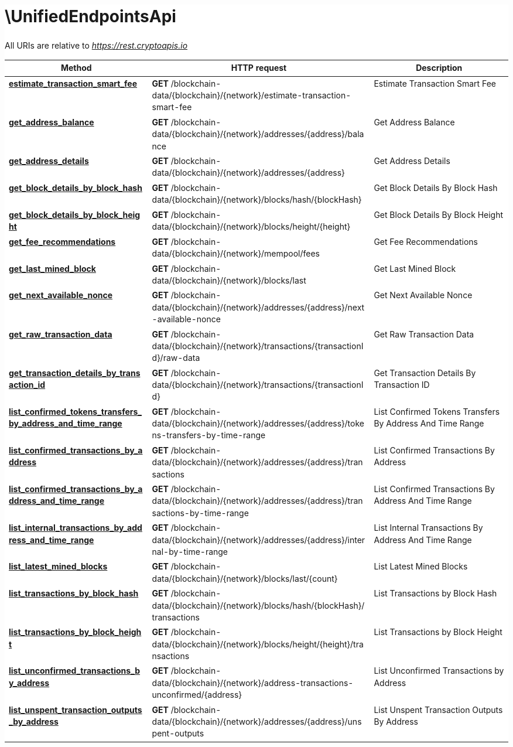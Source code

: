 # \UnifiedEndpointsApi

All URIs are relative to *https://rest.cryptoapis.io*

Method | HTTP request | Description
------------- | ------------- | -------------
[**estimate_transaction_smart_fee**](UnifiedEndpointsApi.md#estimate_transaction_smart_fee) | **GET** /blockchain-data/{blockchain}/{network}/estimate-transaction-smart-fee | Estimate Transaction Smart Fee
[**get_address_balance**](UnifiedEndpointsApi.md#get_address_balance) | **GET** /blockchain-data/{blockchain}/{network}/addresses/{address}/balance | Get Address Balance
[**get_address_details**](UnifiedEndpointsApi.md#get_address_details) | **GET** /blockchain-data/{blockchain}/{network}/addresses/{address} | Get Address Details
[**get_block_details_by_block_hash**](UnifiedEndpointsApi.md#get_block_details_by_block_hash) | **GET** /blockchain-data/{blockchain}/{network}/blocks/hash/{blockHash} | Get Block Details By Block Hash
[**get_block_details_by_block_height**](UnifiedEndpointsApi.md#get_block_details_by_block_height) | **GET** /blockchain-data/{blockchain}/{network}/blocks/height/{height} | Get Block Details By Block Height
[**get_fee_recommendations**](UnifiedEndpointsApi.md#get_fee_recommendations) | **GET** /blockchain-data/{blockchain}/{network}/mempool/fees | Get Fee Recommendations
[**get_last_mined_block**](UnifiedEndpointsApi.md#get_last_mined_block) | **GET** /blockchain-data/{blockchain}/{network}/blocks/last | Get Last Mined Block
[**get_next_available_nonce**](UnifiedEndpointsApi.md#get_next_available_nonce) | **GET** /blockchain-data/{blockchain}/{network}/addresses/{address}/next-available-nonce | Get Next Available Nonce
[**get_raw_transaction_data**](UnifiedEndpointsApi.md#get_raw_transaction_data) | **GET** /blockchain-data/{blockchain}/{network}/transactions/{transactionId}/raw-data | Get Raw Transaction Data
[**get_transaction_details_by_transaction_id**](UnifiedEndpointsApi.md#get_transaction_details_by_transaction_id) | **GET** /blockchain-data/{blockchain}/{network}/transactions/{transactionId} | Get Transaction Details By Transaction ID
[**list_confirmed_tokens_transfers_by_address_and_time_range**](UnifiedEndpointsApi.md#list_confirmed_tokens_transfers_by_address_and_time_range) | **GET** /blockchain-data/{blockchain}/{network}/addresses/{address}/tokens-transfers-by-time-range | List Confirmed Tokens Transfers By Address And Time Range
[**list_confirmed_transactions_by_address**](UnifiedEndpointsApi.md#list_confirmed_transactions_by_address) | **GET** /blockchain-data/{blockchain}/{network}/addresses/{address}/transactions | List Confirmed Transactions By Address
[**list_confirmed_transactions_by_address_and_time_range**](UnifiedEndpointsApi.md#list_confirmed_transactions_by_address_and_time_range) | **GET** /blockchain-data/{blockchain}/{network}/addresses/{address}/transactions-by-time-range | List Confirmed Transactions By Address And Time Range
[**list_internal_transactions_by_address_and_time_range**](UnifiedEndpointsApi.md#list_internal_transactions_by_address_and_time_range) | **GET** /blockchain-data/{blockchain}/{network}/addresses/{address}/internal-by-time-range | List Internal Transactions By Address And Time Range
[**list_latest_mined_blocks**](UnifiedEndpointsApi.md#list_latest_mined_blocks) | **GET** /blockchain-data/{blockchain}/{network}/blocks/last/{count} | List Latest Mined Blocks
[**list_transactions_by_block_hash**](UnifiedEndpointsApi.md#list_transactions_by_block_hash) | **GET** /blockchain-data/{blockchain}/{network}/blocks/hash/{blockHash}/transactions | List Transactions by Block Hash
[**list_transactions_by_block_height**](UnifiedEndpointsApi.md#list_transactions_by_block_height) | **GET** /blockchain-data/{blockchain}/{network}/blocks/height/{height}/transactions | List Transactions by Block Height
[**list_unconfirmed_transactions_by_address**](UnifiedEndpointsApi.md#list_unconfirmed_transactions_by_address) | **GET** /blockchain-data/{blockchain}/{network}/address-transactions-unconfirmed/{address} | List Unconfirmed Transactions by Address
[**list_unspent_transaction_outputs_by_address**](UnifiedEndpointsApi.md#list_unspent_transaction_outputs_by_address) | **GET** /blockchain-data/{blockchain}/{network}/addresses/{address}/unspent-outputs | List Unspent Transaction Outputs By Address
